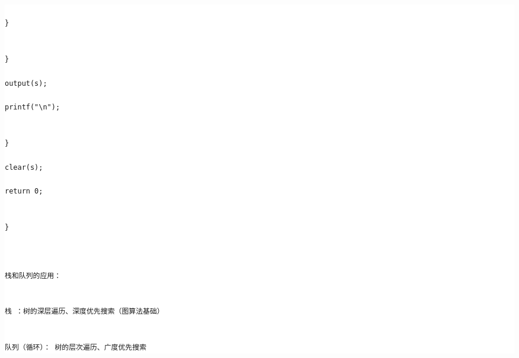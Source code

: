                                                                                                                                                                                                                                                                                                           }
                                                                                                                                                                                                                                                                                                                      
                                                                                                                                                                                                                                                                                                      }
                                                                                                                                                                                                                                                                                                                  output(s);
                                                                                                                                                                                                                                                                                                                  printf("\n");
                                                                                                                                                                                                                                                                                                              
                                                                                                                                                                                                                                                                                                  }
                                                                                                                                                                                                                                                                                                          clear(s);
                                                                                                                                                                                                                                                                                                          return 0;
                                                                                                                                                                                                                                                                                                      
                                                                                                                                                                                                                                                                                              }
                                                                                                                                                                                                                                                                                                  
                                                                                                                                                                                                                                                                                                  
                                                                                                                                                                                                                                                                                                  栈和队列的应用：
                                                                                                                                                                                                                                                                                                  
                                                                                                                                                                                                                                                                                                  栈 ：树的深层遍历、深度优先搜索（图算法基础）
                                                                                                                                                                                                                                                                                                  
                                                                                                                                                                                                                                                                                                  队列（循环）： 树的层次遍历、广度优先搜索
                                                                                                                                                                                                                                                                                                  